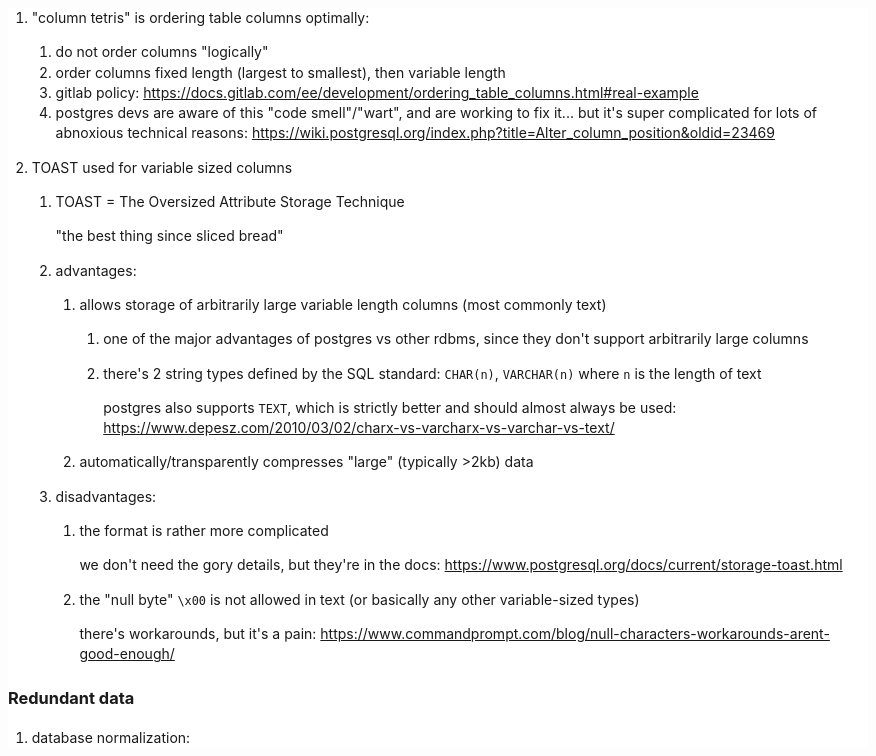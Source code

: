 1. "column tetris" is ordering table columns optimally:
    1. do not order columns "logically"
    1. order columns fixed length (largest to smallest), then variable length
    1. gitlab policy: https://docs.gitlab.com/ee/development/ordering_table_columns.html#real-example
    1. postgres devs are aware of this "code smell"/"wart", and are working to fix it... but it's super complicated for lots of abnoxious technical reasons: https://wiki.postgresql.org/index.php?title=Alter_column_position&oldid=23469

1. TOAST used for variable sized columns
    1. TOAST = The Oversized Attribute Storage Technique

       "the best thing since sliced bread"

    1. advantages:
        1. allows storage of arbitrarily large variable length columns (most commonly text)
           
           1. one of the major advantages of postgres vs other rdbms, since they don't support arbitrarily large columns

           1. there's 2 string types defined by the SQL standard: `CHAR(n)`, `VARCHAR(n)` where `n` is the length of text

              postgres also supports `TEXT`, which is strictly better and should almost always be used: <https://www.depesz.com/2010/03/02/charx-vs-varcharx-vs-varchar-vs-text/>

        1. automatically/transparently compresses "large" (typically >2kb) data
    1. disadvantages:
        1. the format is rather more complicated

           we don't need the gory details, but they're in the docs: <https://www.postgresql.org/docs/current/storage-toast.html>
        1. the "null byte" `\x00` is not allowed in text (or basically any other variable-sized types)

           there's workarounds, but it's a pain: <https://www.commandprompt.com/blog/null-characters-workarounds-arent-good-enough/>

### Redundant data

1. database normalization:
